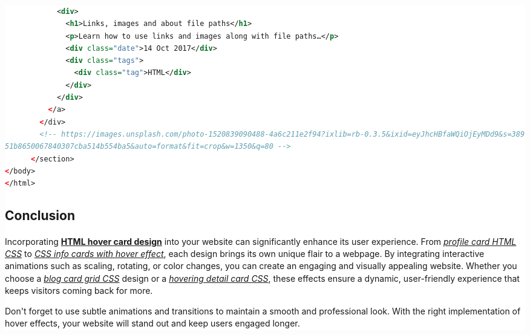 ```xml
            <div>
              <h1>Links, images and about file paths</h1>
              <p>Learn how to use links and images along with file paths…</p>
              <div class="date">14 Oct 2017</div>
              <div class="tags">
                <div class="tag">HTML</div>
              </div>
            </div>
          </a>
        </div>
        <!-- https://images.unsplash.com/photo-1520839090488-4a6c211e2f94?ixlib=rb-0.3.5&ixid=eyJhcHBfaWQiOjEyMDd9&s=38951b8650067840307cba514b554ba5&auto=format&fit=crop&w=1350&q=80 -->
      </section>
</body>
</html>
```

## Conclusion

Incorporating [**HTML hover card design**](https://layakcoder.com/html-hover-card-design/) into your website can significantly enhance its user experience. From [*profile card HTML CSS*](https://layakcoder.com/profile-card-html-css/) to [*CSS info cards with hover effect*](https://layakcoder.com/css-info-cards-with-hover-effect/), each design brings its own unique flair to a webpage. By integrating interactive animations such as scaling, rotating, or color changes, you can create an engaging and visually appealing website. Whether you choose a [*blog card grid CSS*](https://layakcoder.com/blog-card-grid-css/) design or a [*hovering detail card CSS*](https://layakcoder.com/hovering-detail-card-css/), these effects ensure a dynamic, user-friendly experience that keeps visitors coming back for more.

Don't forget to use subtle animations and transitions to maintain a smooth and professional look. With the right implementation of hover effects, your website will stand out and keep users engaged longer.
